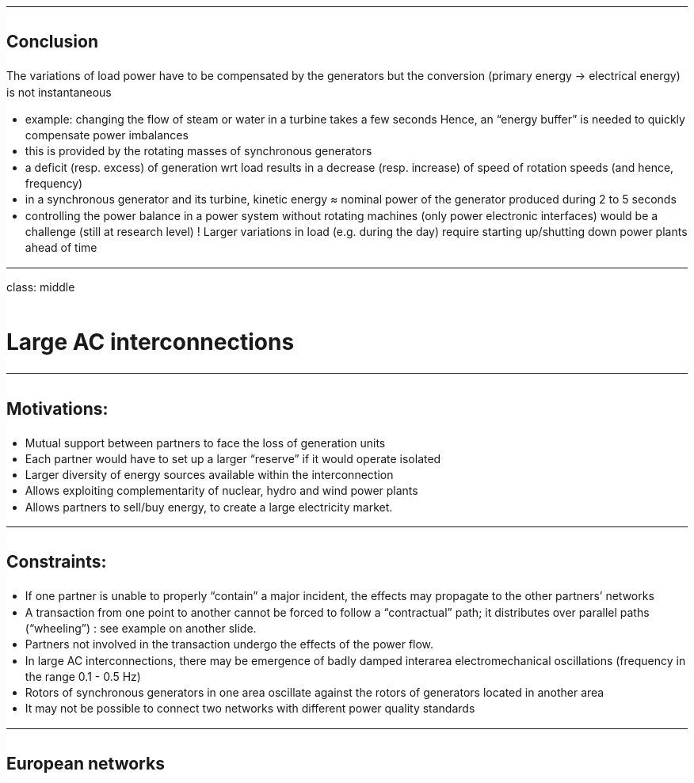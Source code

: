 
---

## Conclusion

The variations of load power have to be compensated by the generators but the conversion (primary energy $\rightarrow$ electrical energy) is not instantaneous
 - example: changing the flow of steam or water in a turbine takes a few seconds
Hence, an “energy buffer” is needed to quickly compensate power imbalances 
- this is provided by the rotating masses of synchronous generators
- a deficit (resp. excess) of generation wrt load results in a decrease (resp. increase) of speed of rotation speeds (and hence, frequency)
- in a synchronous generator and its turbine, kinetic energy $\approx$ nominal power of the generator produced during 2 to 5 seconds
- controlling the power balance in a power system without rotating machines (only power electronic interfaces) would be a challenge (still at research level) !
Larger variations in load (e.g. during the day) require starting up/shutting down power plants ahead of time


---

class: middle
# Large AC interconnections

---

## Motivations:
 - Mutual support between partners to face the loss of generation units
 - Each partner would have to set up a larger “reserve” if it would operate isolated
 - Larger diversity of energy sources available within the interconnection
 - Allows exploiting complementarity of nuclear, hydro and wind power plants
 - Allows partners to sell/buy energy, to create a large electricity market.

---

## Constraints:
- If one partner is unable to properly “contain” a major incident, the effects may propagate to the other partners’ networks
- A transaction from one point to another cannot be forced to follow a “contractual” path; it distributes over parallel paths (“wheeling”) : see example on another slide. 
 - Partners not involved in the transaction undergo the effects of the power flow.
- In large AC interconnections, there may be emergence of badly damped interarea electromechanical oscillations (frequency in the range 0.1 - 0.5 Hz)
 - Rotors of synchronous generators in one area oscillate against the rotors of generators located in another area
 - It may not be possible to connect two networks with different power quality standards

---

## European networks
